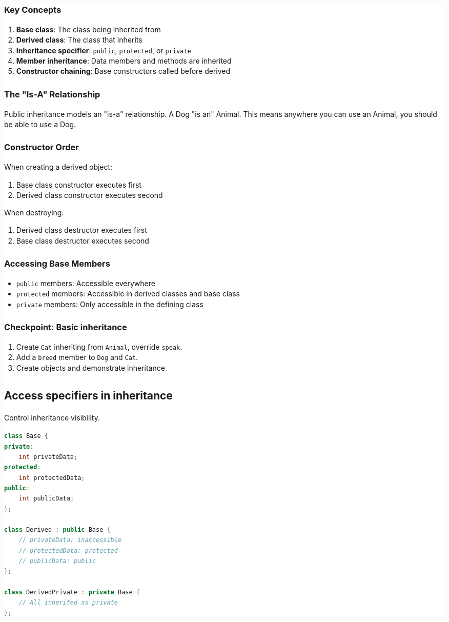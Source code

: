### Key Concepts

1. **Base class**: The class being inherited from
2. **Derived class**: The class that inherits
3. **Inheritance specifier**: `public`, `protected`, or `private`
4. **Member inheritance**: Data members and methods are inherited
5. **Constructor chaining**: Base constructors called before derived

### The "Is-A" Relationship

Public inheritance models an "is-a" relationship. A Dog "is an" Animal. This means anywhere you can use an Animal, you should be able to use a Dog.

### Constructor Order

When creating a derived object:

1. Base class constructor executes first
2. Derived class constructor executes second

When destroying:

1. Derived class destructor executes first
2. Base class destructor executes second

### Accessing Base Members

- `public` members: Accessible everywhere
- `protected` members: Accessible in derived classes and base class
- `private` members: Only accessible in the defining class

### Checkpoint: Basic inheritance

1. Create `Cat` inheriting from `Animal`, override `speak`.
2. Add a `breed` member to `Dog` and `Cat`.
3. Create objects and demonstrate inheritance.

## Access specifiers in inheritance

Control inheritance visibility.

```cpp
class Base {
private:
    int privateData;
protected:
    int protectedData;
public:
    int publicData;
};

class Derived : public Base {
    // privateData: inaccessible
    // protectedData: protected
    // publicData: public
};

class DerivedPrivate : private Base {
    // All inherited as private
};
```

